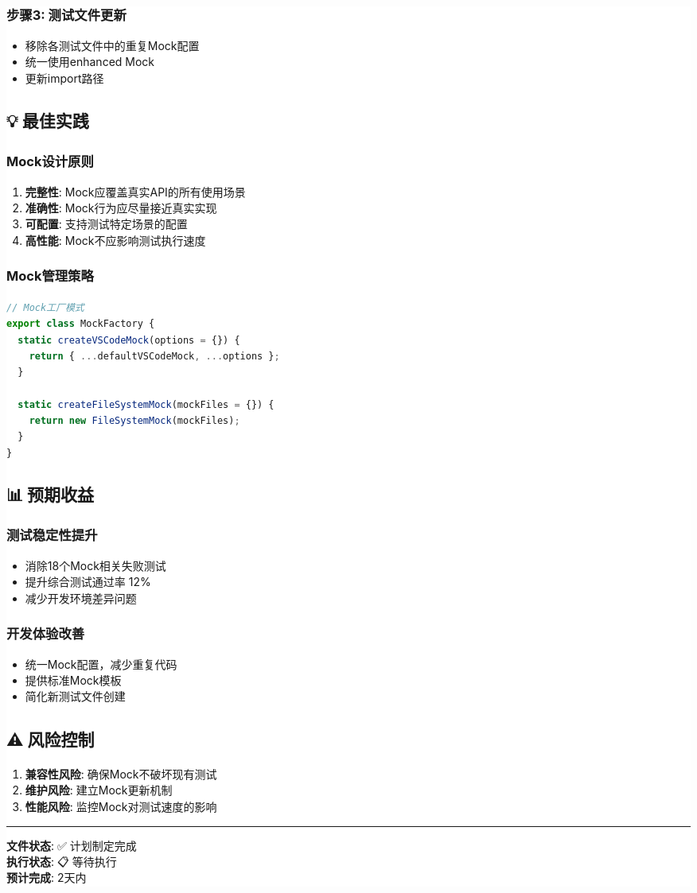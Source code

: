 ### 步骤3: 测试文件更新
- 移除各测试文件中的重复Mock配置
- 统一使用enhanced Mock
- 更新import路径

## 💡 最佳实践

### Mock设计原则
1. **完整性**: Mock应覆盖真实API的所有使用场景
2. **准确性**: Mock行为应尽量接近真实实现
3. **可配置**: 支持测试特定场景的配置
4. **高性能**: Mock不应影响测试执行速度

### Mock管理策略
```typescript
// Mock工厂模式
export class MockFactory {
  static createVSCodeMock(options = {}) {
    return { ...defaultVSCodeMock, ...options };
  }
  
  static createFileSystemMock(mockFiles = {}) {
    return new FileSystemMock(mockFiles);
  }
}
```

## 📊 预期收益

### 测试稳定性提升
- 消除18个Mock相关失败测试
- 提升综合测试通过率 12%
- 减少开发环境差异问题

### 开发体验改善
- 统一Mock配置，减少重复代码
- 提供标准Mock模板
- 简化新测试文件创建

## ⚠️ 风险控制

1. **兼容性风险**: 确保Mock不破坏现有测试
2. **维护风险**: 建立Mock更新机制
3. **性能风险**: 监控Mock对测试速度的影响

---
**文件状态**: ✅ 计划制定完成  
**执行状态**: 📋 等待执行  
**预计完成**: 2天内